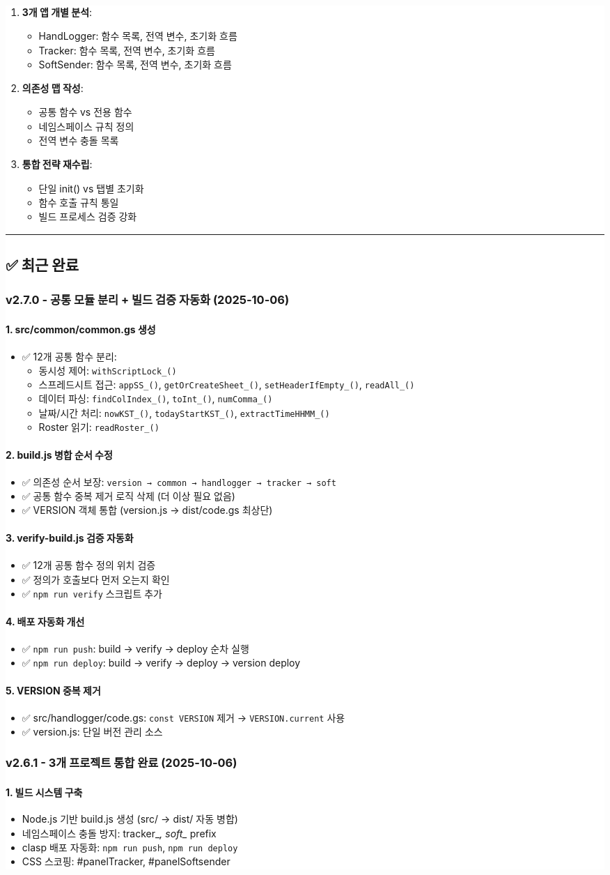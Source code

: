 1. **3개 앱 개별 분석**:
   - HandLogger: 함수 목록, 전역 변수, 초기화 흐름
   - Tracker: 함수 목록, 전역 변수, 초기화 흐름
   - SoftSender: 함수 목록, 전역 변수, 초기화 흐름

2. **의존성 맵 작성**:
   - 공통 함수 vs 전용 함수
   - 네임스페이스 규칙 정의
   - 전역 변수 충돌 목록

3. **통합 전략 재수립**:
   - 단일 init() vs 탭별 초기화
   - 함수 호출 규칙 통일
   - 빌드 프로세스 검증 강화

---

## ✅ 최근 완료

### v2.7.0 - 공통 모듈 분리 + 빌드 검증 자동화 (2025-10-06)

#### 1. src/common/common.gs 생성
- ✅ 12개 공통 함수 분리:
  - 동시성 제어: `withScriptLock_()`
  - 스프레드시트 접근: `appSS_()`, `getOrCreateSheet_()`, `setHeaderIfEmpty_()`, `readAll_()`
  - 데이터 파싱: `findColIndex_()`, `toInt_()`, `numComma_()`
  - 날짜/시간 처리: `nowKST_()`, `todayStartKST_()`, `extractTimeHHMM_()`
  - Roster 읽기: `readRoster_()`

#### 2. build.js 병합 순서 수정
- ✅ 의존성 순서 보장: `version → common → handlogger → tracker → soft`
- ✅ 공통 함수 중복 제거 로직 삭제 (더 이상 필요 없음)
- ✅ VERSION 객체 통합 (version.js → dist/code.gs 최상단)

#### 3. verify-build.js 검증 자동화
- ✅ 12개 공통 함수 정의 위치 검증
- ✅ 정의가 호출보다 먼저 오는지 확인
- ✅ `npm run verify` 스크립트 추가

#### 4. 배포 자동화 개선
- ✅ `npm run push`: build → verify → deploy 순차 실행
- ✅ `npm run deploy`: build → verify → deploy → version deploy

#### 5. VERSION 중복 제거
- ✅ src/handlogger/code.gs: `const VERSION` 제거 → `VERSION.current` 사용
- ✅ version.js: 단일 버전 관리 소스

### v2.6.1 - 3개 프로젝트 통합 완료 (2025-10-06)

#### 1. 빌드 시스템 구축
- Node.js 기반 build.js 생성 (src/ → dist/ 자동 병합)
- 네임스페이스 충돌 방지: tracker_*, soft_* prefix
- clasp 배포 자동화: `npm run push`, `npm run deploy`
- CSS 스코핑: #panelTracker, #panelSoftsender
